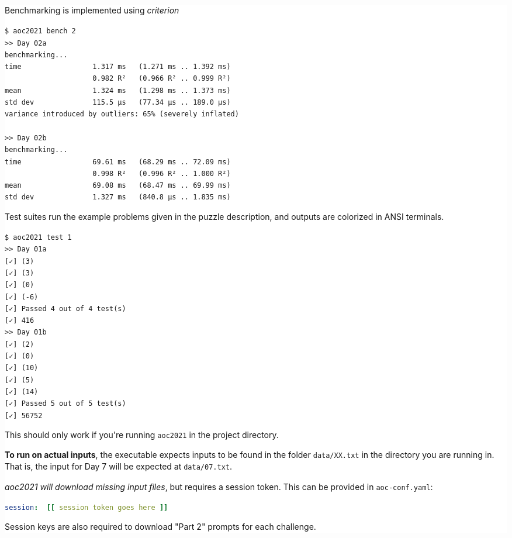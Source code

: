 Benchmarking is implemented using *criterion*

```
$ aoc2021 bench 2
>> Day 02a
benchmarking...
time                 1.317 ms   (1.271 ms .. 1.392 ms)
                     0.982 R²   (0.966 R² .. 0.999 R²)
mean                 1.324 ms   (1.298 ms .. 1.373 ms)
std dev              115.5 μs   (77.34 μs .. 189.0 μs)
variance introduced by outliers: 65% (severely inflated)

>> Day 02b
benchmarking...
time                 69.61 ms   (68.29 ms .. 72.09 ms)
                     0.998 R²   (0.996 R² .. 1.000 R²)
mean                 69.08 ms   (68.47 ms .. 69.99 ms)
std dev              1.327 ms   (840.8 μs .. 1.835 ms)
```

Test suites run the example problems given in the puzzle description, and
outputs are colorized in ANSI terminals.

```
$ aoc2021 test 1
>> Day 01a
[✓] (3)
[✓] (3)
[✓] (0)
[✓] (-6)
[✓] Passed 4 out of 4 test(s)
[✓] 416
>> Day 01b
[✓] (2)
[✓] (0)
[✓] (10)
[✓] (5)
[✓] (14)
[✓] Passed 5 out of 5 test(s)
[✓] 56752
```

This should only work if you're running `aoc2021` in the project directory.

**To run on actual inputs**, the executable expects inputs to be found in the
folder `data/XX.txt` in the directory you are running in.  That is, the input
for Day 7 will be expected at `data/07.txt`.

*aoc2021 will download missing input files*, but requires a session token.
This can be provided in `aoc-conf.yaml`:

```yaml
session:  [[ session token goes here ]]
```

Session keys are also required to download "Part 2" prompts for each challenge.


[2016]: https://github.com/mstksg/advent-of-code-2016
[2017]: https://github.com/mstksg/advent-of-code-2017
[2018]: https://github.com/mstksg/advent-of-code-2018
[2019]: https://github.com/mstksg/advent-of-code-2019
[2020]: https://github.com/mstksg/advent-of-code-2020
[aoc]: https://adventofcode.com/2021
[haddock]: https://mstksg.github.io/advent-of-code-2021/
[advent-of-code-api]: https://hackage.haskell.org/package/advent-of-code-api
[dev]: https://github.com/mstksg/advent-of-code-dev
[rss]: http://feeds.feedburner.com/jle-advent-of-code-2021
[reflections]: https://github.com/mstksg/advent-of-code-2021/blob/master/reflections.md
[7btest]: https://github.com/mstksg/advent-of-code-2018/blob/master/test-data/06b.txt
[interactive]: https://mstksg.github.io/advent-of-code-2021/AOC2021-Run-Interactive.html
[d01g]: https://github.com/mstksg/advent-of-code-2021/blob/master/src/AOC/Challenge/Day01.hs
[d01h]: https://mstksg.github.io/advent-of-code-2021/src/AOC.Challenge.Day01.html
[d01r]: https://github.com/mstksg/advent-of-code-2021/blob/master/reflections.md#day-1
[d01b]: https://github.com/mstksg/advent-of-code-2021/blob/master/reflections.md#day-1-benchmarks
[d02g]: https://github.com/mstksg/advent-of-code-2021/blob/master/src/AOC/Challenge/Day02.hs
[d02h]: https://mstksg.github.io/advent-of-code-2021/src/AOC.Challenge.Day02.html
[d02r]: https://github.com/mstksg/advent-of-code-2021/blob/master/reflections.md#day-2
[d02b]: https://github.com/mstksg/advent-of-code-2021/blob/master/reflections.md#day-2-benchmarks
[d03g]: https://github.com/mstksg/advent-of-code-2021/blob/master/src/AOC/Challenge/Day03.hs
[d03h]: https://mstksg.github.io/advent-of-code-2021/src/AOC.Challenge.Day03.html
[d03b]: https://github.com/mstksg/advent-of-code-2021/blob/master/reflections.md#day-3-benchmarks
[d04g]: https://github.com/mstksg/advent-of-code-2021/blob/master/src/AOC/Challenge/Day04.hs
[d04h]: https://mstksg.github.io/advent-of-code-2021/src/AOC.Challenge.Day04.html
[d04b]: https://github.com/mstksg/advent-of-code-2021/blob/master/reflections.md#day-4-benchmarks
[d05g]: https://github.com/mstksg/advent-of-code-2021/blob/master/src/AOC/Challenge/Day05.hs
[d05h]: https://mstksg.github.io/advent-of-code-2021/src/AOC.Challenge.Day05.html
[d05b]: https://github.com/mstksg/advent-of-code-2021/blob/master/reflections.md#day-5-benchmarks
[d06g]: https://github.com/mstksg/advent-of-code-2021/blob/master/src/AOC/Challenge/Day06.hs
[d06h]: https://mstksg.github.io/advent-of-code-2021/src/AOC.Challenge.Day06.html
[d06b]: https://github.com/mstksg/advent-of-code-2021/blob/master/reflections.md#day-6-benchmarks
[d07g]: https://github.com/mstksg/advent-of-code-2021/blob/master/src/AOC/Challenge/Day07.hs
[d07h]: https://mstksg.github.io/advent-of-code-2021/src/AOC.Challenge.Day07.html
[d07b]: https://github.com/mstksg/advent-of-code-2021/blob/master/reflections.md#day-7-benchmarks
[d08g]: https://github.com/mstksg/advent-of-code-2021/blob/master/src/AOC/Challenge/Day08.hs
[d08h]: https://mstksg.github.io/advent-of-code-2021/src/AOC.Challenge.Day08.html
[d08b]: https://github.com/mstksg/advent-of-code-2021/blob/master/reflections.md#day-8-benchmarks
[d09g]: https://github.com/mstksg/advent-of-code-2021/blob/master/src/AOC/Challenge/Day09.hs
[d09h]: https://mstksg.github.io/advent-of-code-2021/src/AOC.Challenge.Day09.html
[d09b]: https://github.com/mstksg/advent-of-code-2021/blob/master/reflections.md#day-9-benchmarks
[d10g]: https://github.com/mstksg/advent-of-code-2021/blob/master/src/AOC/Challenge/Day10.hs
[d10h]: https://mstksg.github.io/advent-of-code-2021/src/AOC.Challenge.Day10.html
[d10b]: https://github.com/mstksg/advent-of-code-2021/blob/master/reflections.md#day-10-benchmarks
[d11g]: https://github.com/mstksg/advent-of-code-2021/blob/master/src/AOC/Challenge/Day11.hs
[d11h]: https://mstksg.github.io/advent-of-code-2021/src/AOC.Challenge.Day11.html
[d11b]: https://github.com/mstksg/advent-of-code-2021/blob/master/reflections.md#day-11-benchmarks
[d15g]: https://github.com/mstksg/advent-of-code-2021/blob/master/src/AOC/Challenge/Day15.hs
[d15h]: https://mstksg.github.io/advent-of-code-2021/src/AOC.Challenge.Day15.html
[d15b]: https://github.com/mstksg/advent-of-code-2021/blob/master/reflections.md#day-15-benchmarks
[d16g]: https://github.com/mstksg/advent-of-code-2021/blob/master/src/AOC/Challenge/Day16.hs
[d16h]: https://mstksg.github.io/advent-of-code-2021/src/AOC.Challenge.Day16.html
[d16b]: https://github.com/mstksg/advent-of-code-2021/blob/master/reflections.md#day-16-benchmarks